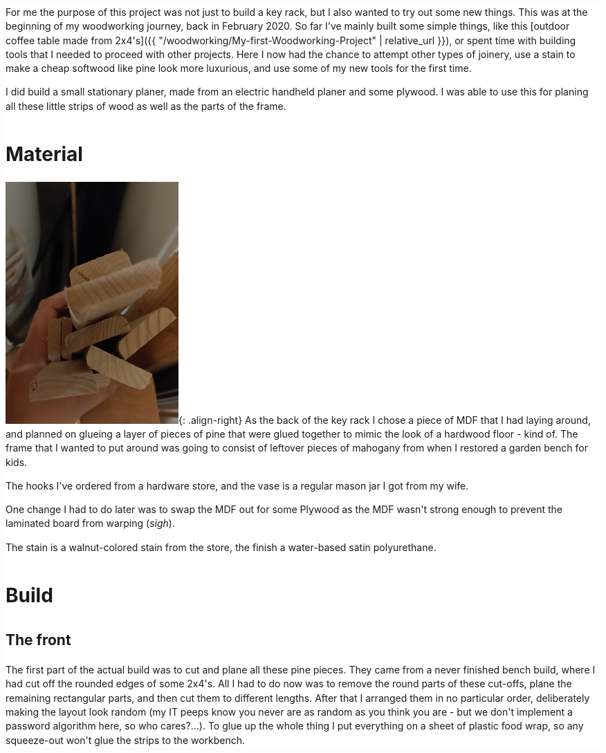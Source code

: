 For me the purpose of this project was not just to build a key rack, but I also wanted to try out some new things. This was at the beginning of my woodworking journey, back in February 2020. So far I've mainly built some simple things, like this [outdoor coffee table made from 2x4's]({{ "/woodworking/My-first-Woodworking-Project" | relative_url }}), or spent time with building tools that I needed to proceed with other projects. Here I now had the chance to attempt other types of joinery, use a stain to make a cheap softwood like pine look more luxurious, and use some of my new tools for the first time.

I did build a small stationary planer, made from an electric handheld planer and some plywood. I was able to use this for planing all these little strips of wood as well as the parts of the frame.

# Material

[![Pine strips cut from 2x4's](/assets/images/2021-09-21-Making-a-Key-Rack-from-Woodworking-Scraps/key_rack_strips-350.jpg)](/assets/images/2021-09-21-Making-a-Key-Rack-from-Woodworking-Scraps/key_rack_strips-1000.jpg){: .align-right}
As the back of the key rack I chose a piece of MDF that I had laying around, and planned on glueing a layer of pieces of pine that were glued together to mimic the look of a hardwood floor - kind of. The frame that I wanted to put around was going to consist of leftover pieces of mahogany from when I restored a garden bench for kids. 

The hooks I've ordered from a hardware store, and the vase is a regular mason jar I got from my wife.

One change I had to do later was to swap the MDF out for some Plywood as the MDF wasn't strong enough to prevent the laminated board from warping (*sigh*).

The stain is a walnut-colored stain from the store, the finish a water-based satin polyurethane.

# Build

## The front

The first part of the actual build was to cut and plane all these pine pieces. They came from a never finished bench build, where I had cut off the rounded edges of some 2x4's. All I had to do now was to remove the round parts of these cut-offs, plane the remaining rectangular parts, and then cut them to different lengths. After that I arranged them in no particular order, deliberately making the layout look random (my IT peeps know you never are as random as you think you are - but we don't implement a password algorithm here, so who cares?...). 
To glue up the whole thing I put everything on a sheet of plastic food wrap, so any squeeze-out won't glue the strips to the workbench.
